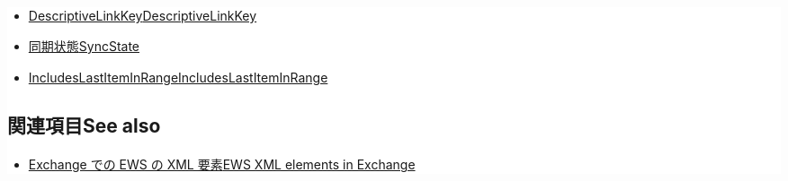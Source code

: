 - [<span data-ttu-id="9b2c2-179">DescriptiveLinkKey</span><span class="sxs-lookup"><span data-stu-id="9b2c2-179">DescriptiveLinkKey</span></span>](descriptivelinkkey.md)
    
- [<span data-ttu-id="9b2c2-180">同期状態</span><span class="sxs-lookup"><span data-stu-id="9b2c2-180">SyncState</span></span>](syncstate-ex15websvcsotherref.md)
    
- [<span data-ttu-id="9b2c2-181">IncludesLastItemInRange</span><span class="sxs-lookup"><span data-stu-id="9b2c2-181">IncludesLastItemInRange</span></span>](includeslastiteminrange.md)
    
## <a name="see-also"></a><span data-ttu-id="9b2c2-182">関連項目</span><span class="sxs-lookup"><span data-stu-id="9b2c2-182">See also</span></span>



- [<span data-ttu-id="9b2c2-183">Exchange での EWS の XML 要素</span><span class="sxs-lookup"><span data-stu-id="9b2c2-183">EWS XML elements in Exchange</span></span>](ews-xml-elements-in-exchange.md)

